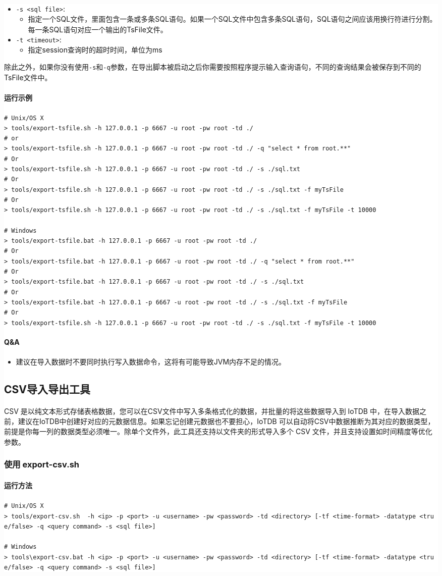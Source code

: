 * `-s <sql file>`:
  - 指定一个SQL文件，里面包含一条或多条SQL语句。如果一个SQL文件中包含多条SQL语句，SQL语句之间应该用换行符进行分割。每一条SQL语句对应一个输出的TsFile文件。
* `-t <timeout>`:
  - 指定session查询时的超时时间，单位为ms


除此之外，如果你没有使用`-s`和`-q`参数，在导出脚本被启动之后你需要按照程序提示输入查询语句，不同的查询结果会被保存到不同的TsFile文件中。

#### 运行示例

```shell
# Unix/OS X
> tools/export-tsfile.sh -h 127.0.0.1 -p 6667 -u root -pw root -td ./
# or
> tools/export-tsfile.sh -h 127.0.0.1 -p 6667 -u root -pw root -td ./ -q "select * from root.**"
# Or
> tools/export-tsfile.sh -h 127.0.0.1 -p 6667 -u root -pw root -td ./ -s ./sql.txt
# Or
> tools/export-tsfile.sh -h 127.0.0.1 -p 6667 -u root -pw root -td ./ -s ./sql.txt -f myTsFile
# Or
> tools/export-tsfile.sh -h 127.0.0.1 -p 6667 -u root -pw root -td ./ -s ./sql.txt -f myTsFile -t 10000

# Windows
> tools/export-tsfile.bat -h 127.0.0.1 -p 6667 -u root -pw root -td ./
# Or
> tools/export-tsfile.bat -h 127.0.0.1 -p 6667 -u root -pw root -td ./ -q "select * from root.**"
# Or
> tools/export-tsfile.bat -h 127.0.0.1 -p 6667 -u root -pw root -td ./ -s ./sql.txt
# Or
> tools/export-tsfile.bat -h 127.0.0.1 -p 6667 -u root -pw root -td ./ -s ./sql.txt -f myTsFile
# Or
> tools/export-tsfile.sh -h 127.0.0.1 -p 6667 -u root -pw root -td ./ -s ./sql.txt -f myTsFile -t 10000
```

#### Q&A

- 建议在导入数据时不要同时执行写入数据命令，这将有可能导致JVM内存不足的情况。

## CSV导入导出工具

CSV 是以纯文本形式存储表格数据，您可以在CSV文件中写入多条格式化的数据，并批量的将这些数据导入到 IoTDB 中，在导入数据之前，建议在IoTDB中创建好对应的元数据信息。如果忘记创建元数据也不要担心，IoTDB 可以自动将CSV中数据推断为其对应的数据类型，前提是你每一列的数据类型必须唯一。除单个文件外，此工具还支持以文件夹的形式导入多个 CSV 文件，并且支持设置如时间精度等优化参数。

### 使用 export-csv.sh

#### 运行方法

```shell
# Unix/OS X
> tools/export-csv.sh  -h <ip> -p <port> -u <username> -pw <password> -td <directory> [-tf <time-format> -datatype <true/false> -q <query command> -s <sql file>]

# Windows
> tools\export-csv.bat -h <ip> -p <port> -u <username> -pw <password> -td <directory> [-tf <time-format> -datatype <true/false> -q <query command> -s <sql file>]
```
